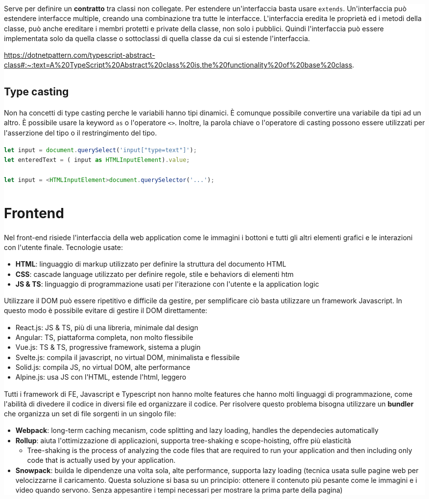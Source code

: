 Serve per definire un **contratto** tra classi non collegate. Per estendere un'interfaccia basta usare `extends`. Un'interfaccia può estendere interfacce multiple, creando una combinazione tra tutte le interfacce. L'interfaccia eredita le proprietà ed i metodi della classe, può anche ereditare i membri protetti e private della classe, non solo i pubblici. Quindi l'interfaccia può essere implementata solo da quella classe o sottoclassi di quella classe da cui si estende l'interfaccia.

https://dotnetpattern.com/typescript-abstract-class#:~:text=A%20TypeScript%20Abstract%20class%20is,the%20functionality%20of%20base%20class.

## Type casting

Non ha concetti di type casting perche le variabili hanno tipi dinamici. È comunque possibile convertire una variabile da tipi ad un altro. È possibile usare la keyword `as` o l'operatore `<>`. Inoltre, la parola chiave o l'operatore di casting possono essere utilizzati per l'asserzione del tipo o il restringimento del tipo.

```js
let input = document.querySelect('input["type=text"]');
let enteredText = ( input as HTMLInputElement).value;

let input = <HTMLInputElement>document.querySelector('...');
```

# Frontend

Nel front-end risiede l'interfaccia della web application come le immagini i bottoni e tutti gli altri elementi grafici e le interazioni con l'utente finale. Tecnologie usate:
- <b>HTML</b>: linguaggio di markup utilizzato per definire la struttura del documento HTML
- <b>CSS</b>: cascade language utilizzato per definire regole, stile e behaviors di elementi htm
- <b>JS & TS</b>: linguaggio di programmazione usati per l'iterazione con l'utente e la application logic

Utilizzare il DOM può essere ripetitivo e difficile da gestire, per semplificare ciò basta utilizzare un framework Javascript. In questo modo è possibile evitare di gestire il DOM direttamente:

- React.js: JS & TS, più di una libreria, minimale dal design
- Angular: TS, piattaforma completa, non molto flessibile
- Vue.js: TS & TS, progressive framework, sistema a plugin
- Svelte.js: compila il javascript, no virtual DOM, minimalista e flessibile
- Solid.js: compila JS, no virtual DOM, alte performance
- Alpine.js: usa JS con l'HTML, estende l'html, leggero

Tutti i framework di FE, Javascript e Typescript non hanno molte features che hanno molti linguaggi di programmazione, come l'abilità di divedere il codice in diversi file ed organizzare il codice. Per risolvere questo problema bisogna utilizzare un <b>bundler</b> che organizza un set di file sorgenti in un singolo file:

- <b>Webpack</b>: long-term caching mecanism, code splitting and lazy loading, handles the dependecies automatically
- <b>Rollup</b>: aiuta l'ottimizzazione di applicazioni, supporta tree-shaking e scope-hoisting, offre più elasticità
    - Tree-shaking is the process of analyzing the code files that are required to run your application and then including only code that is actually used by your application.
- <b>Snowpack</b>: builda le dipendenze una volta sola, alte performance, supporta lazy loading (tecnica usata sulle pagine web per velocizzarne il caricamento. Questa soluzione si basa su un principio: ottenere il contenuto più pesante come le immagini e i video quando servono. Senza appesantire i tempi necessari per mostrare la prima parte della pagina)
